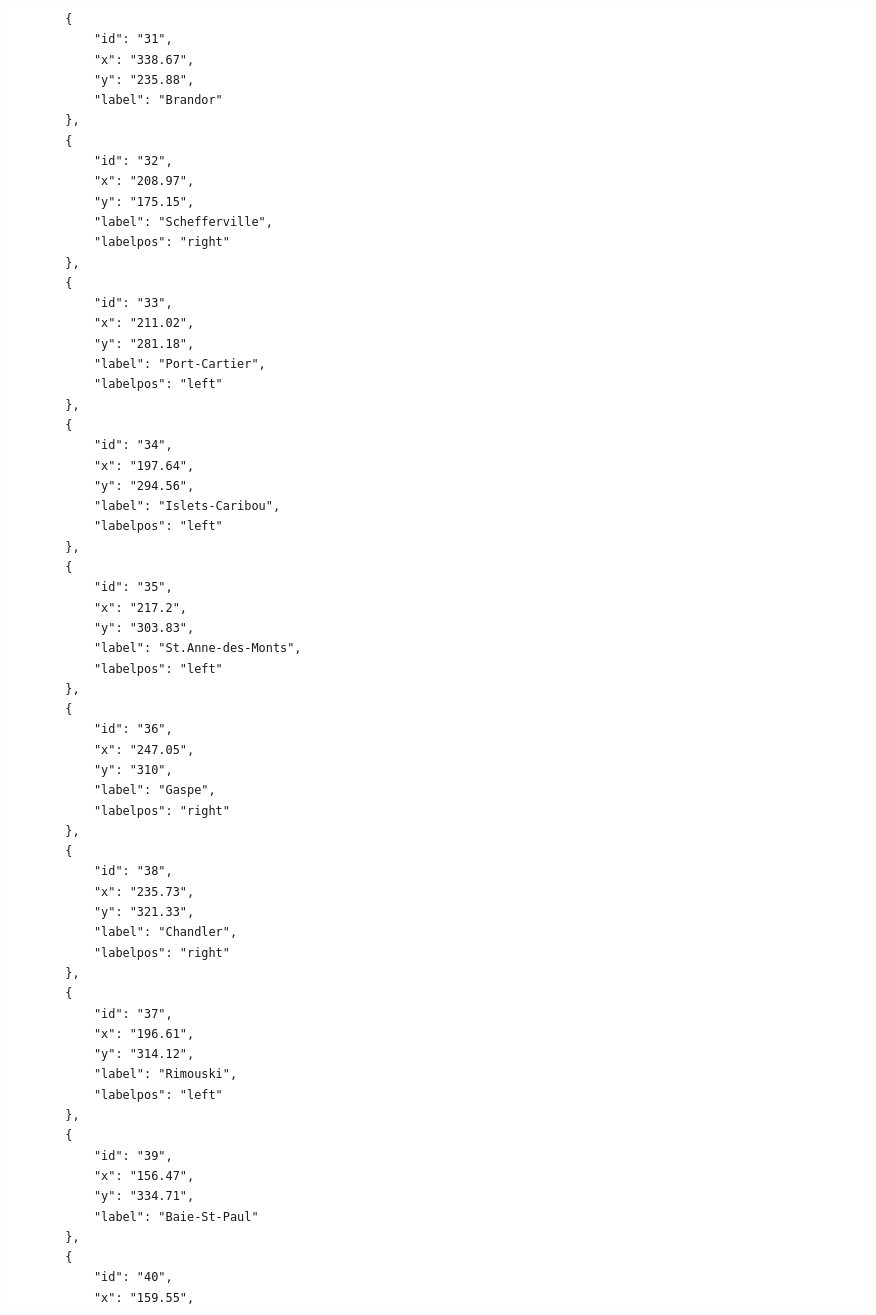             {
                "id": "31",
                "x": "338.67",
                "y": "235.88",
                "label": "Brandor"
            },
            {
                "id": "32",
                "x": "208.97",
                "y": "175.15",
                "label": "Schefferville",
                "labelpos": "right"
            },
            {
                "id": "33",
                "x": "211.02",
                "y": "281.18",
                "label": "Port-Cartier",
                "labelpos": "left"
            },
            {
                "id": "34",
                "x": "197.64",
                "y": "294.56",
                "label": "Islets-Caribou",
                "labelpos": "left"
            },
            {
                "id": "35",
                "x": "217.2",
                "y": "303.83",
                "label": "St.Anne-des-Monts",
                "labelpos": "left"
            },
            {
                "id": "36",
                "x": "247.05",
                "y": "310",
                "label": "Gaspe",
                "labelpos": "right"
            },
            {
                "id": "38",
                "x": "235.73",
                "y": "321.33",
                "label": "Chandler",
                "labelpos": "right"
            },
            {
                "id": "37",
                "x": "196.61",
                "y": "314.12",
                "label": "Rimouski",
                "labelpos": "left"
            },
            {
                "id": "39",
                "x": "156.47",
                "y": "334.71",
                "label": "Baie-St-Paul"
            },
            {
                "id": "40",
                "x": "159.55",